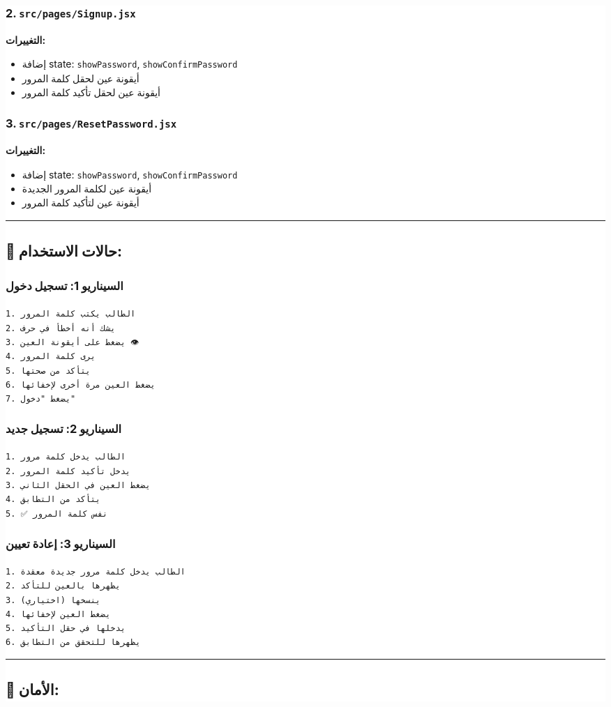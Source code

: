 ### 2. `src/pages/Signup.jsx`
**التغييرات:**
- إضافة state: `showPassword`, `showConfirmPassword`
- أيقونة عين لحقل كلمة المرور
- أيقونة عين لحقل تأكيد كلمة المرور

### 3. `src/pages/ResetPassword.jsx`
**التغييرات:**
- إضافة state: `showPassword`, `showConfirmPassword`
- أيقونة عين لكلمة المرور الجديدة
- أيقونة عين لتأكيد كلمة المرور

---

## 🎯 حالات الاستخدام:

### السيناريو 1: تسجيل دخول
```
1. الطالب يكتب كلمة المرور
2. يشك أنه أخطأ في حرف
3. يضغط على أيقونة العين 👁️
4. يرى كلمة المرور
5. يتأكد من صحتها
6. يضغط العين مرة أخرى لإخفائها
7. يضغط "دخول"
```

### السيناريو 2: تسجيل جديد
```
1. الطالب يدخل كلمة مرور
2. يدخل تأكيد كلمة المرور
3. يضغط العين في الحقل الثاني
4. يتأكد من التطابق
5. ✅ نفس كلمة المرور
```

### السيناريو 3: إعادة تعيين
```
1. الطالب يدخل كلمة مرور جديدة معقدة
2. يظهرها بالعين للتأكد
3. ينسخها (اختياري)
4. يضغط العين لإخفائها
5. يدخلها في حقل التأكيد
6. يظهرها للتحقق من التطابق
```

---

## 🔐 الأمان:
